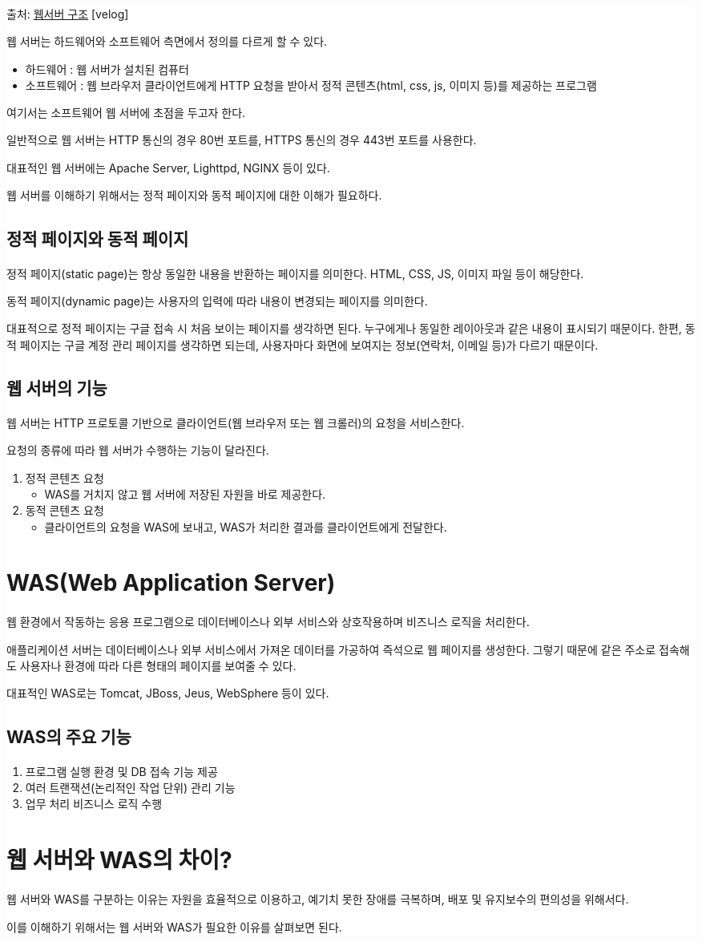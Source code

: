 출처: [웹서버 구조](https://velog.io/@ikswary/%EC%9B%B9%EC%84%9C%EB%B2%84-%EA%B5%AC%EC%A1%B0) [velog]

웹 서버는 하드웨어와 소프트웨어 측면에서 정의를 다르게 할 수 있다.

- 하드웨어 : 웹 서버가 설치된 컴퓨터
- 소프트웨어 : 웹 브라우저 클라이언트에게 HTTP 요청을 받아서 정적 콘텐츠(html, css, js, 이미지 등)를 제공하는 프로그램

여기서는 소프트웨어 웹 서버에 초점을 두고자 한다.

일반적으로 웹 서버는 HTTP 통신의 경우 80번 포트를, HTTPS 통신의 경우 443번 포트를 사용한다.

대표적인 웹 서버에는 Apache Server, Lighttpd, NGINX 등이 있다.

웹 서버를 이해하기 위해서는 정적 페이지와 동적 페이지에 대한 이해가 필요하다.

## 정적 페이지와 동적 페이지

정적 페이지(static page)는 항상 동일한 내용을 반환하는 페이지를 의미한다. HTML, CSS, JS, 이미지 파일 등이 해당한다.

동적 페이지(dynamic page)는 사용자의 입력에 따라 내용이 변경되는 페이지를 의미한다.

대표적으로 정적 페이지는 구글 접속 시 처음 보이는 페이지를 생각하면 된다. 누구에게나 동일한 레이아웃과 같은 내용이 표시되기 때문이다. 한편, 동적 페이지는 구글 계정 관리 페이지를 생각하면 되는데, 사용자마다 화면에 보여지는 정보(연락처, 이메일 등)가 다르기 때문이다.

## 웹 서버의 기능

웹 서버는 HTTP 프로토콜 기반으로 클라이언트(웹 브라우저 또는 웹 크롤러)의 요청을 서비스한다.

요청의 종류에 따라 웹 서버가 수행하는 기능이 달라진다.

1. 정적 콘텐츠 요청
   - WAS를 거치지 않고 웹 서버에 저장된 자원을 바로 제공한다.
2. 동적 콘텐츠 요청
   - 클라이언트의 요청을 WAS에 보내고, WAS가 처리한 결과를 클라이언트에게 전달한다.

# WAS(Web Application Server)

웹 환경에서 작동하는 응용 프로그램으로 데이터베이스나 외부 서비스와 상호작용하며 비즈니스 로직을 처리한다.

애플리케이션 서버는 데이터베이스나 외부 서비스에서 가져온 데이터를 가공하여 즉석으로 웹 페이지를 생성한다. 그렇기 때문에 같은 주소로 접속해도 사용자나 환경에 따라 다른 형태의 페이지를 보여줄 수 있다.

대표적인 WAS로는 Tomcat, JBoss, Jeus, WebSphere 등이 있다.

## WAS의 주요 기능

1. 프로그램 실행 환경 및 DB 접속 기능 제공
2. 여러 트랜잭션(논리적인 작업 단위) 관리 기능
3. 업무 처리 비즈니스 로직 수행

# 웹 서버와 WAS의 차이?

웹 서버와 WAS를 구분하는 이유는 자원을 효율적으로 이용하고, 예기치 못한 장애를 극복하며, 배포 및 유지보수의 편의성을 위해서다.

이를 이해하기 위해서는 웹 서버와 WAS가 필요한 이유를 살펴보면 된다.
